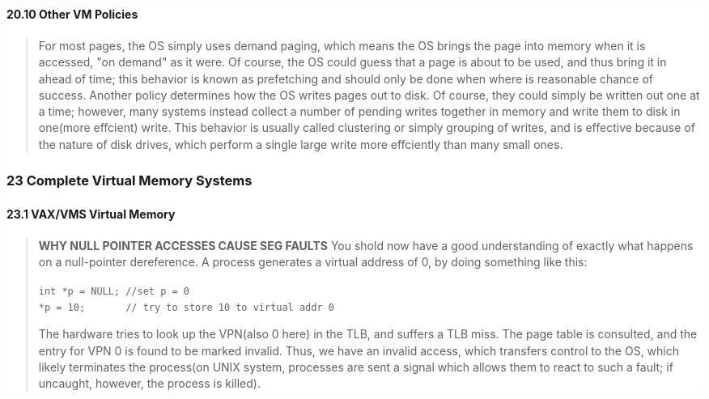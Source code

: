 #### 20.10 Other VM Policies
> For most pages, the OS simply uses demand paging, which means the OS brings the page into memory when it is accessed, "on demand" as it were. Of course, the OS could guess that a page is about to be used, and thus bring it in ahead of time; this behavior is known as prefetching and should only be done when where is reasonable chance of success.
> Another policy determines how the OS writes pages out to disk. Of course, they could simply be written out one at a time; however, many systems instead collect a number of pending writes together in memory and write them to disk in one(more effcient) write. This behavior is usually called clustering or simply grouping of writes, and is effective because of the nature of disk drives, which perform a single large write more effciently than many small ones.

### 23 Complete Virtual Memory Systems
#### 23.1 VAX/VMS Virtual Memory
> **WHY NULL POINTER ACCESSES CAUSE SEG FAULTS**
> You shold now have a good understanding of exactly what happens on a null-pointer dereference. A process generates a virtual address of 0, by doing something like this:
>```
> int *p = NULL; //set p = 0
> *p = 10;       // try to store 10 to virtual addr 0
>```
> The hardware tries to look up the VPN(also 0 here) in the TLB, and suffers a TLB miss. The page table is consulted, and the entry for VPN 0 is found to be marked invalid. Thus, we have an invalid access, which transfers control to the OS, which likely terminates the process(on UNIX system, processes are sent a signal which allows them to react to such a fault; if uncaught, however, the process is killed).